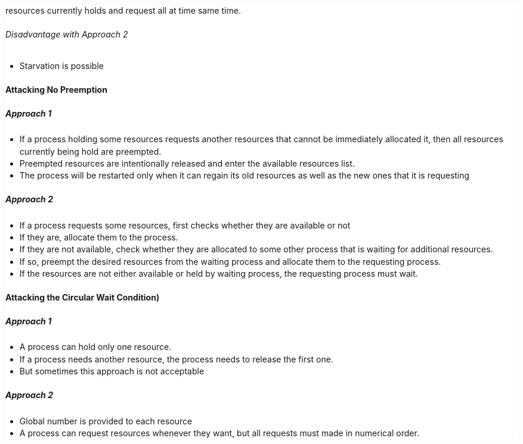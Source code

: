 resources currently holds and request all at time
same time.
###### Disadvantage with Approach 2
* Starvation is possible

#### Attacking No Preemption
##### Approach 1
* If a process holding some resources requests
another resources that cannot be immediately
allocated it, then all resources currently being hold
are preempted.
* Preempted resources are intentionally released and
enter the available resources list.
* The process will be restarted only when it can regain
its old resources as well as the new ones that it is
requesting
##### Approach 2
* If a process requests some resources, first checks whether they
are available or not
* If they are, allocate them to the process.
* If they are not available, check whether they are allocated to
some other process that is waiting for additional resources.
* If so, preempt the desired resources from the waiting process
and allocate them to the requesting process.
* If the resources are not either available or held by waiting
process, the requesting process must wait.

#### Attacking the Circular Wait Condition)
##### Approach 1
* A process can hold only one resource.
* If a process needs another resource, the process
needs to release the first one.
* But sometimes this approach is not acceptable
##### Approach 2
* Global number is provided to each resource
* A process can request resources whenever they
want, but all requests must made in numerical order.
